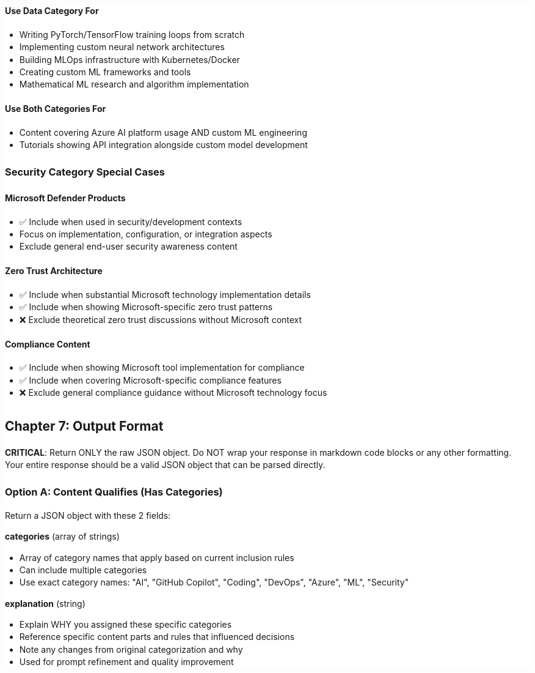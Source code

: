 #### Use Data Category For

- Writing PyTorch/TensorFlow training loops from scratch
- Implementing custom neural network architectures
- Building MLOps infrastructure with Kubernetes/Docker
- Creating custom ML frameworks and tools
- Mathematical ML research and algorithm implementation

#### Use Both Categories For

- Content covering Azure AI platform usage AND custom ML engineering
- Tutorials showing API integration alongside custom model development

### Security Category Special Cases

#### Microsoft Defender Products

- ✅ Include when used in security/development contexts
- Focus on implementation, configuration, or integration aspects
- Exclude general end-user security awareness content

#### Zero Trust Architecture

- ✅ Include when substantial Microsoft technology implementation details
- ✅ Include when showing Microsoft-specific zero trust patterns
- ❌ Exclude theoretical zero trust discussions without Microsoft context

#### Compliance Content

- ✅ Include when showing Microsoft tool implementation for compliance
- ✅ Include when covering Microsoft-specific compliance features
- ❌ Exclude general compliance guidance without Microsoft technology focus

## Chapter 7: Output Format

**CRITICAL**: Return ONLY the raw JSON object. Do NOT wrap your response in markdown code blocks or any other formatting. Your entire response should be a valid JSON object that can be parsed directly.

### Option A: Content Qualifies (Has Categories)

Return a JSON object with these 2 fields:

**categories** (array of strings)

- Array of category names that apply based on current inclusion rules
- Can include multiple categories
- Use exact category names: "AI", "GitHub Copilot", "Coding", "DevOps", "Azure", "ML", "Security"

**explanation** (string)

- Explain WHY you assigned these specific categories
- Reference specific content parts and rules that influenced decisions
- Note any changes from original categorization and why
- Used for prompt refinement and quality improvement
